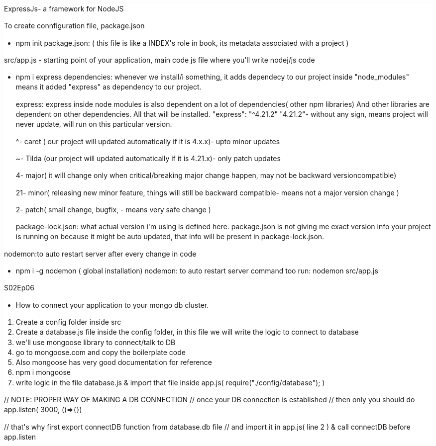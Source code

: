 ExpressJs- a framework for NodeJS

To create connfiguration file, package.json

- npm init
  package.json: ( this file is like a INDEX's role in book, its metadata associated with a project )

src/app.js - starting point of your application, main code js file where you'll write nodej/js code

- npm i express
  dependencies: whenever we install/i something, it adds dependecy to our project inside "node_modules" means it added "express" as dependency to our project.

  express: express inside node modules is also dependent on a lot of dependencies( other npm libraries) And other libraries are dependent on other dependencies. All that will be installed.
  "express": "^4.21.2"
  "4.21.2"- without any sign, means project will never update, will run on this particular version.

  ^- caret ( our project will updated automatically if it is 4.x.x)- upto minor updates

  ~- Tilda (our project will updated automatically if it is 4.21.x)- only patch updates

  4- major( it will change only when critical/breaking major change happen, may not be backward versioncompatible)

  21- minor( releasing new minor feature, things will still be backward compatible- means not a major version change )

  2- patch( small change, bugfix, - means very safe change )

  package-lock.json: what actual version i'm using is defined here. package.json is not giving me exact version info your project is running on because it might be auto updated, that info will be present in package-lock.json.

nodemon:to auto restart server after every change in code

- npm i -g nodemon ( global installation)
  nodemon: to auto restart server
  command too run: nodemon src/app.js

S02Ep06

- How to connect your application to your mongo db cluster.

1. Create a config folder inside src
2. Create a database.js file inside the config folder, in this file we will write the logic to connect to database
3. we'll use mongoose library to connect/talk to DB
4. go to mongoose.com and copy the boilerplate code
5. Also mongoose has very good documentation for reference
6. npm i mongoose
7. write logic in the file database.js & import that file inside app.js( require("./config/database"); )

// NOTE: PROPER WAY OF MAKING A DB CONNECTION
// once your DB connection is established
// then only you should do app.listen( 3000, ()=>{})

// that's why first export connectDB function from database.db file
// and import it in app.js( line 2 ) & call connectDB before app.listen
